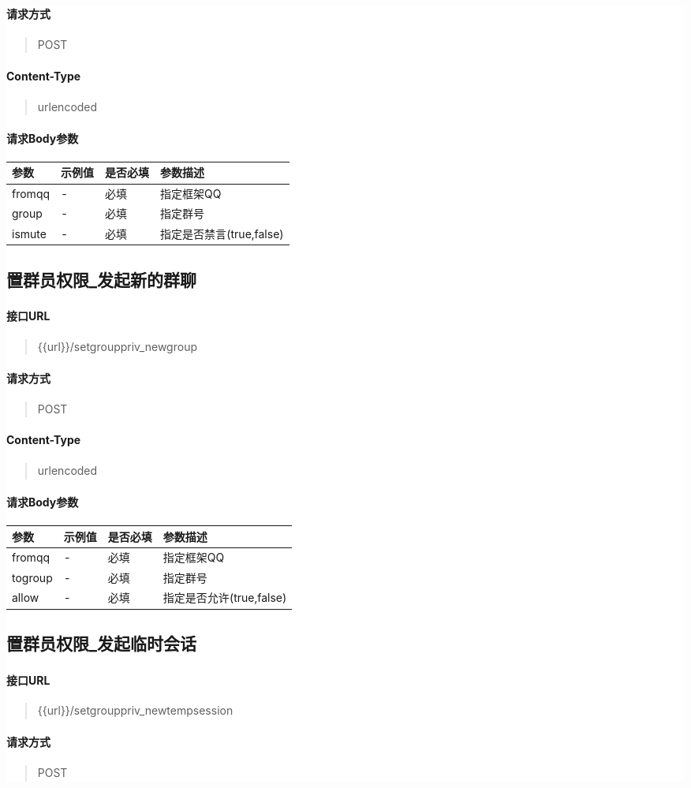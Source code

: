 #### 请求方式
> POST

#### Content-Type
> urlencoded






#### 请求Body参数

| 参数        | 示例值   | 是否必填   |  参数描述  |
| :--------   | :-----  | :-----  | :----  |
| fromqq     | - |  必填 | 指定框架QQ |
| group     | - |  必填 | 指定群号 |
| ismute     | - |  必填 | 指定是否禁言(true,false) |



## 置群员权限_发起新的群聊

#### 接口URL
> {{url}}/setgrouppriv_newgroup

#### 请求方式
> POST

#### Content-Type
> urlencoded






#### 请求Body参数

| 参数        | 示例值   | 是否必填   |  参数描述  |
| :--------   | :-----  | :-----  | :----  |
| fromqq     | - |  必填 | 指定框架QQ |
| togroup     | - |  必填 | 指定群号 |
| allow     | - |  必填 | 指定是否允许(true,false) |



## 置群员权限_发起临时会话

#### 接口URL
> {{url}}/setgrouppriv_newtempsession

#### 请求方式
> POST
